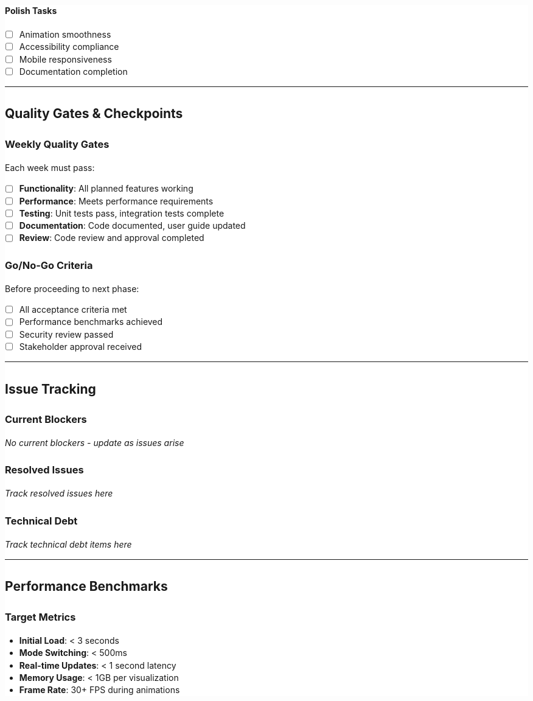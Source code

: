 #### Polish Tasks
- [ ] Animation smoothness
- [ ] Accessibility compliance
- [ ] Mobile responsiveness
- [ ] Documentation completion

---

## Quality Gates & Checkpoints

### Weekly Quality Gates
Each week must pass:
- [ ] **Functionality**: All planned features working
- [ ] **Performance**: Meets performance requirements
- [ ] **Testing**: Unit tests pass, integration tests complete
- [ ] **Documentation**: Code documented, user guide updated
- [ ] **Review**: Code review and approval completed

### Go/No-Go Criteria
Before proceeding to next phase:
- [ ] All acceptance criteria met
- [ ] Performance benchmarks achieved
- [ ] Security review passed
- [ ] Stakeholder approval received

---

## Issue Tracking

### Current Blockers
_No current blockers - update as issues arise_

### Resolved Issues
_Track resolved issues here_

### Technical Debt
_Track technical debt items here_

---

## Performance Benchmarks

### Target Metrics
- **Initial Load**: < 3 seconds
- **Mode Switching**: < 500ms
- **Real-time Updates**: < 1 second latency
- **Memory Usage**: < 1GB per visualization
- **Frame Rate**: 30+ FPS during animations
